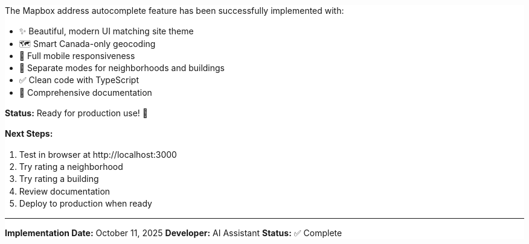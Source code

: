 The Mapbox address autocomplete feature has been successfully implemented with:
- ✨ Beautiful, modern UI matching site theme
- 🗺️ Smart Canada-only geocoding
- 📱 Full mobile responsiveness
- 🎯 Separate modes for neighborhoods and buildings
- ✅ Clean code with TypeScript
- 📖 Comprehensive documentation

**Status:** Ready for production use! 🚀

**Next Steps:**
1. Test in browser at http://localhost:3000
2. Try rating a neighborhood
3. Try rating a building
4. Review documentation
5. Deploy to production when ready

---

**Implementation Date:** October 11, 2025
**Developer:** AI Assistant
**Status:** ✅ Complete

